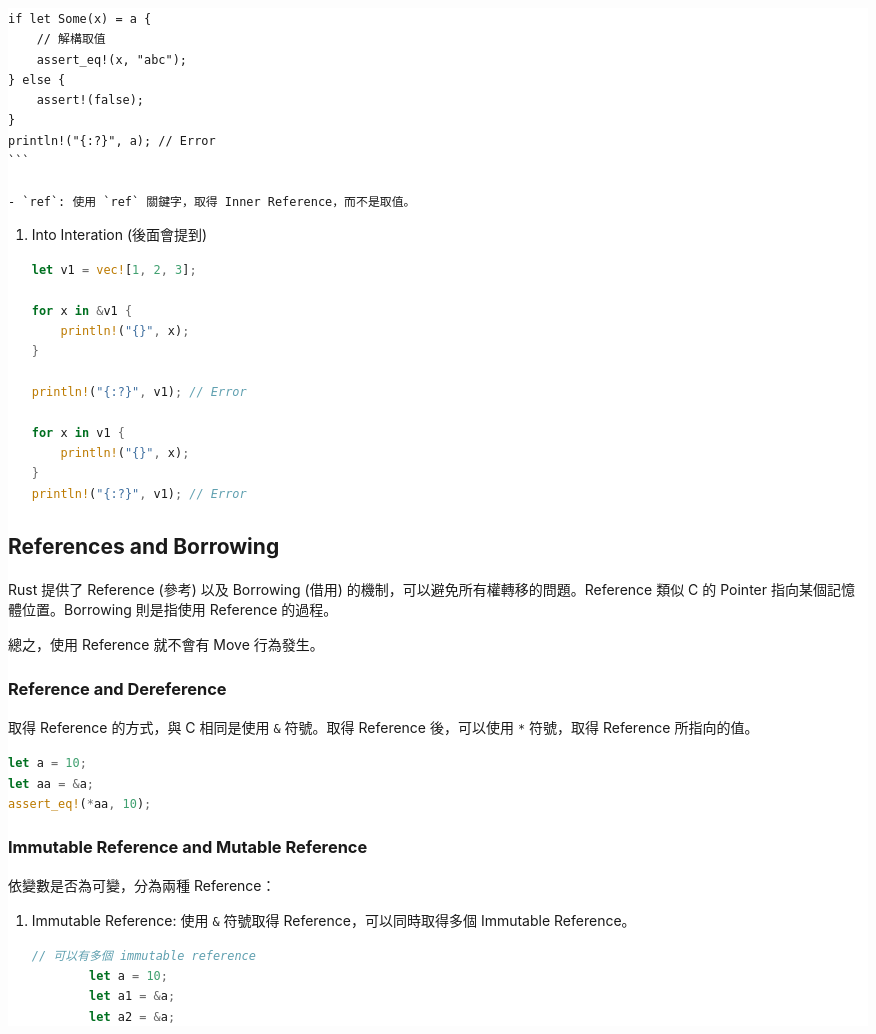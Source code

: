     if let Some(x) = a {
        // 解構取值
        assert_eq!(x, "abc");
    } else {
        assert!(false);
    }
    println!("{:?}", a); // Error
    ```

    - `ref`: 使用 `ref` 關鍵字，取得 Inner Reference，而不是取值。

1. Into Interation (後面會提到)

    ```rust {.line-numbers}
    let v1 = vec![1, 2, 3];

    for x in &v1 {
        println!("{}", x);
    }

    println!("{:?}", v1); // Error

    for x in v1 {
        println!("{}", x);
    }
    println!("{:?}", v1); // Error
    ```

## References and Borrowing

Rust 提供了 Reference (參考) 以及 Borrowing (借用) 的機制，可以避免所有權轉移的問題。Reference 類似 C 的 Pointer 指向某個記憶體位置。Borrowing 則是指使用 Reference 的過程。

總之，使用 Reference 就不會有 Move 行為發生。

### Reference and Dereference

取得 Reference 的方式，與 C 相同是使用 `&` 符號。取得 Reference 後，可以使用 `*` 符號，取得 Reference 所指向的值。

```rust {.line-numbers}
let a = 10;
let aa = &a;
assert_eq!(*aa, 10);
```

### Immutable Reference and Mutable Reference

依變數是否為可變，分為兩種 Reference：

1. Immutable Reference: 使用 `&` 符號取得 Reference，可以同時取得多個 Immutable Reference。

    ```rust {.line-numbers}
    // 可以有多個 immutable reference
            let a = 10;
            let a1 = &a;
            let a2 = &a;
